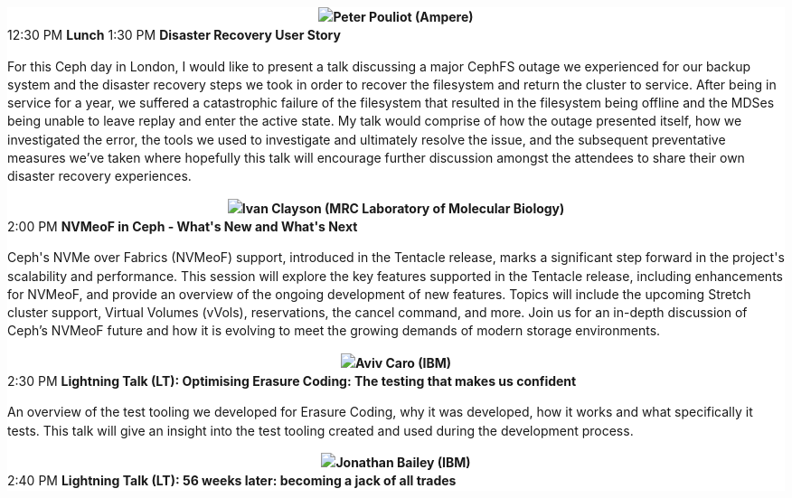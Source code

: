    <td><center><strong><img src="/assets/bitmaps/events/2025/ceph-days-london/Peter Pouliot.jpg" width="400" />Peter Pouliot (Ampere)</strong></center>
   </td>
  </tr>
   <tr>
   <td>12:30 PM
   </td>
   <td><strong>Lunch</strong>
   </td>
   <td>
   </td>
  </tr>
   <tr>
   <td>1:30 PM
   </td>
   <td><strong>Disaster Recovery User Story</strong>
<p>
For this Ceph day in London, I would like to present a talk discussing a major CephFS outage we experienced for our backup system and the disaster recovery steps we took in order to recover the filesystem and return the cluster to service. After being in service for a year, we suffered a catastrophic failure of the filesystem that resulted in the filesystem being offline and the MDSes being unable to leave replay and enter the active state. My talk would comprise of how the outage presented itself, how we investigated the error, the tools we used to investigate and ultimately resolve the issue, and the subsequent preventative measures we’ve taken where hopefully this talk will encourage further discussion amongst the attendees to share their own disaster recovery experiences.
   </td>
   <td><center><strong><img src="/assets/bitmaps/events/2025/ceph-days-london/Clayson_ivan.jpg" width="400" />Ivan Clayson (MRC Laboratory of Molecular Biology)</strong></center>
   </td>
  </tr>
   <tr>
   <td>2:00 PM
   </td>
   <td><strong>NVMeoF in Ceph - What's New and What's Next</strong>
<p>
Ceph's NVMe over Fabrics (NVMeoF) support, introduced in the Tentacle release, marks a significant step forward in the project's scalability and performance. This session will explore the key features supported in the Tentacle release, including enhancements for NVMeoF, and provide an overview of the ongoing development of new features. Topics will include the upcoming Stretch cluster support, Virtual Volumes (vVols), reservations, the cancel command, and more. Join us for an in-depth discussion of Ceph’s NVMeoF future and how it is evolving to meet the growing demands of modern storage environments.</p>
   </td>
   <td><center><strong><img src="/assets/bitmaps/events/2025/ceph-days-london/Aviv Caro.jpg" width="400" />Aviv Caro (IBM)</strong></center>
   </td>
  </tr>
  <tr>
   <td>2:30 PM
   </td>
   <td><strong>Lightning Talk (LT): Optimising Erasure Coding: The testing that makes us confident</strong>
<p>
An overview of the test tooling we developed for Erasure Coding, why it was developed, how it works and what specifically it tests. This talk will give an insight into the test tooling created and used during the development process.
   </td>
   <td><center><strong><img src="/assets/bitmaps/events/2025/ceph-days-london/JonathanBaileyHeadshot.jpeg" width="400" />Jonathan Bailey (IBM)</strong></center>
   </td>
  </tr>
  <tr>
   <td>2:40 PM
   </td>
   <td><strong>Lightning Talk (LT): 56 weeks later: becoming a jack of all trades</strong>